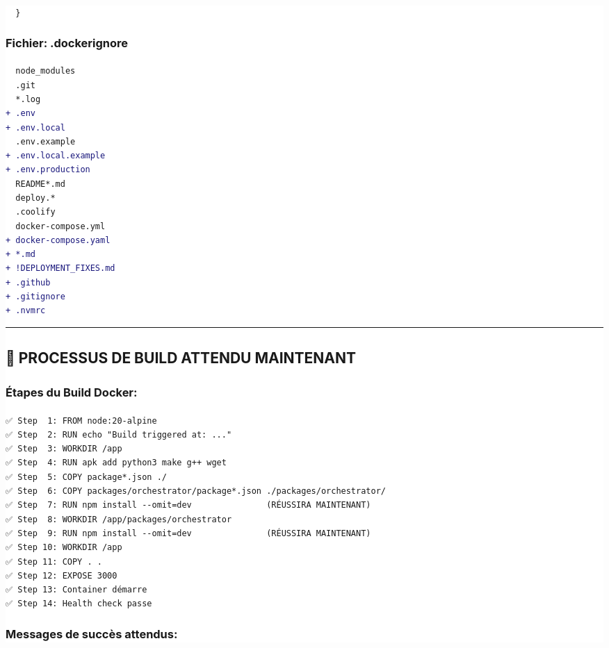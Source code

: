 ```diff
  }
```

### Fichier: .dockerignore

```diff
  node_modules
  .git
  *.log
+ .env
+ .env.local
  .env.example
+ .env.local.example
+ .env.production
  README*.md
  deploy.*
  .coolify
  docker-compose.yml
+ docker-compose.yaml
+ *.md
+ !DEPLOYMENT_FIXES.md
+ .github
+ .gitignore
+ .nvmrc
```

---

## 🚀 PROCESSUS DE BUILD ATTENDU MAINTENANT

### Étapes du Build Docker:

```
✅ Step  1: FROM node:20-alpine
✅ Step  2: RUN echo "Build triggered at: ..."
✅ Step  3: WORKDIR /app
✅ Step  4: RUN apk add python3 make g++ wget
✅ Step  5: COPY package*.json ./
✅ Step  6: COPY packages/orchestrator/package*.json ./packages/orchestrator/
✅ Step  7: RUN npm install --omit=dev               (RÉUSSIRA MAINTENANT)
✅ Step  8: WORKDIR /app/packages/orchestrator
✅ Step  9: RUN npm install --omit=dev               (RÉUSSIRA MAINTENANT)
✅ Step 10: WORKDIR /app
✅ Step 11: COPY . .
✅ Step 12: EXPOSE 3000
✅ Step 13: Container démarre
✅ Step 14: Health check passe
```

### Messages de succès attendus:
